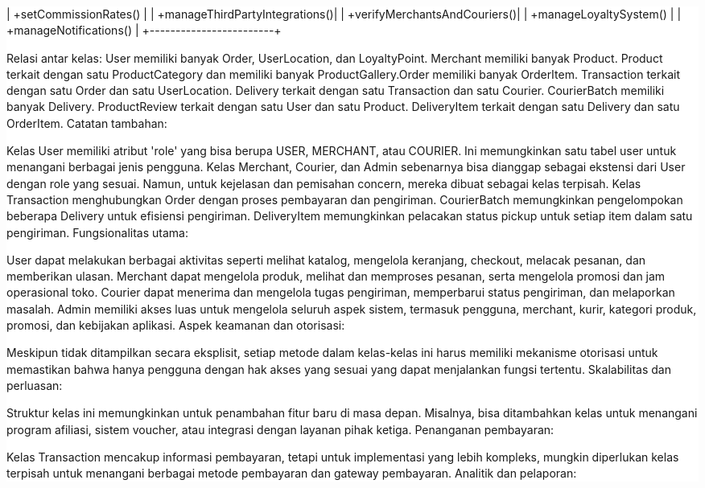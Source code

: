 | +setCommissionRates()  |
| +manageThirdPartyIntegrations()|
| +verifyMerchantsAndCouriers()|
| +manageLoyaltySystem() |
| +manageNotifications() |
+------------------------+


Relasi antar kelas:
User memiliki banyak Order, UserLocation, dan LoyaltyPoint.
Merchant memiliki banyak Product.
Product terkait dengan satu ProductCategory dan memiliki banyak ProductGallery.Order memiliki banyak OrderItem.
Transaction terkait dengan satu Order dan satu UserLocation.
Delivery terkait dengan satu Transaction dan satu Courier.
CourierBatch memiliki banyak Delivery.
ProductReview terkait dengan satu User dan satu Product.
DeliveryItem terkait dengan satu Delivery dan satu OrderItem.
Catatan tambahan:

Kelas User memiliki atribut 'role' yang bisa berupa USER, MERCHANT, atau COURIER. Ini memungkinkan satu tabel user untuk menangani berbagai jenis pengguna.
Kelas Merchant, Courier, dan Admin sebenarnya bisa dianggap sebagai ekstensi dari User dengan role yang sesuai. Namun, untuk kejelasan dan pemisahan concern, mereka dibuat sebagai kelas terpisah.
Kelas Transaction menghubungkan Order dengan proses pembayaran dan pengiriman.
CourierBatch memungkinkan pengelompokan beberapa Delivery untuk efisiensi pengiriman.
DeliveryItem memungkinkan pelacakan status pickup untuk setiap item dalam satu pengiriman.
Fungsionalitas utama:

User dapat melakukan berbagai aktivitas seperti melihat katalog, mengelola keranjang, checkout, melacak pesanan, dan memberikan ulasan.
Merchant dapat mengelola produk, melihat dan memproses pesanan, serta mengelola promosi dan jam operasional toko.
Courier dapat menerima dan mengelola tugas pengiriman, memperbarui status pengiriman, dan melaporkan masalah.
Admin memiliki akses luas untuk mengelola seluruh aspek sistem, termasuk pengguna, merchant, kurir, kategori produk, promosi, dan kebijakan aplikasi.
Aspek keamanan dan otorisasi:

Meskipun tidak ditampilkan secara eksplisit, setiap metode dalam kelas-kelas ini harus memiliki mekanisme otorisasi untuk memastikan bahwa hanya pengguna dengan hak akses yang sesuai yang dapat menjalankan fungsi tertentu.
Skalabilitas dan perluasan:

Struktur kelas ini memungkinkan untuk penambahan fitur baru di masa depan. Misalnya, bisa ditambahkan kelas untuk menangani program afiliasi, sistem voucher, atau integrasi dengan layanan pihak ketiga.
Penanganan pembayaran:

Kelas Transaction mencakup informasi pembayaran, tetapi untuk implementasi yang lebih kompleks, mungkin diperlukan kelas terpisah untuk menangani berbagai metode pembayaran dan gateway pembayaran.
Analitik dan pelaporan:
